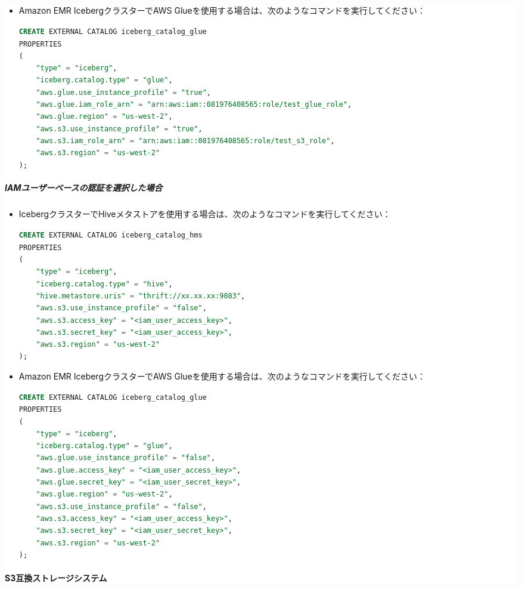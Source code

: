 - Amazon EMR IcebergクラスターでAWS Glueを使用する場合は、次のようなコマンドを実行してください：

  ```SQL
  CREATE EXTERNAL CATALOG iceberg_catalog_glue
  PROPERTIES
  (
      "type" = "iceberg",
      "iceberg.catalog.type" = "glue",
      "aws.glue.use_instance_profile" = "true",
      "aws.glue.iam_role_arn" = "arn:aws:iam::081976408565:role/test_glue_role",
      "aws.glue.region" = "us-west-2",
      "aws.s3.use_instance_profile" = "true",
      "aws.s3.iam_role_arn" = "arn:aws:iam::081976408565:role/test_s3_role",
      "aws.s3.region" = "us-west-2"
  );
  ```

##### IAMユーザーベースの認証を選択した場合

- IcebergクラスターでHiveメタストアを使用する場合は、次のようなコマンドを実行してください：

  ```SQL
  CREATE EXTERNAL CATALOG iceberg_catalog_hms
  PROPERTIES
  (
      "type" = "iceberg",
      "iceberg.catalog.type" = "hive",
      "hive.metastore.uris" = "thrift://xx.xx.xx:9083",
      "aws.s3.use_instance_profile" = "false",
      "aws.s3.access_key" = "<iam_user_access_key>",
      "aws.s3.secret_key" = "<iam_user_access_key>",
      "aws.s3.region" = "us-west-2"
  );
  ```

- Amazon EMR IcebergクラスターでAWS Glueを使用する場合は、次のようなコマンドを実行してください：

  ```SQL
  CREATE EXTERNAL CATALOG iceberg_catalog_glue
  PROPERTIES
  (
      "type" = "iceberg",
      "iceberg.catalog.type" = "glue",
      "aws.glue.use_instance_profile" = "false",
      "aws.glue.access_key" = "<iam_user_access_key>",
      "aws.glue.secret_key" = "<iam_user_secret_key>",
      "aws.glue.region" = "us-west-2",
      "aws.s3.use_instance_profile" = "false",
      "aws.s3.access_key" = "<iam_user_access_key>",
      "aws.s3.secret_key" = "<iam_user_secret_key>",
      "aws.s3.region" = "us-west-2"
  );
  ```

#### S3互換ストレージシステム
